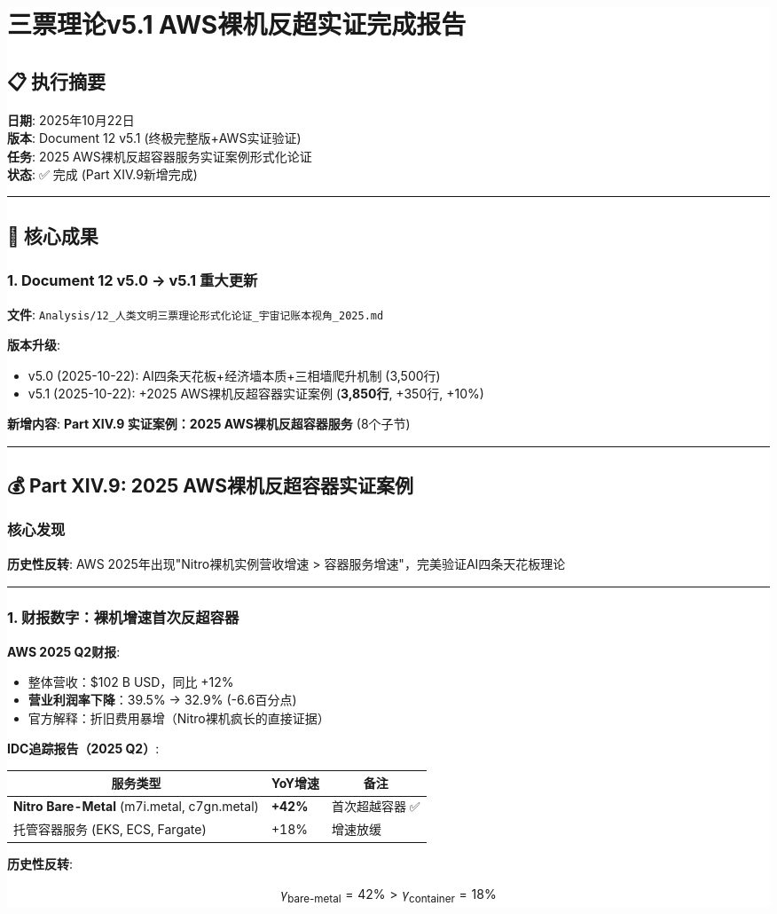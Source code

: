 # 三票理论v5.1 AWS裸机反超实证完成报告

## 📋 执行摘要

**日期**: 2025年10月22日  
**版本**: Document 12 v5.1 (终极完整版+AWS实证验证)  
**任务**: 2025 AWS裸机反超容器服务实证案例形式化论证  
**状态**: ✅ 完成 (Part XIV.9新增完成)

---

## 🎯 核心成果

### 1. Document 12 v5.0 → v5.1 重大更新

**文件**: `Analysis/12_人类文明三票理论形式化论证_宇宙记账本视角_2025.md`

**版本升级**:

- v5.0 (2025-10-22): AI四条天花板+经济墙本质+三相墙爬升机制 (3,500行)
- v5.1 (2025-10-22): +2025 AWS裸机反超容器实证案例 (**3,850行**, +350行, +10%)

**新增内容**: **Part XIV.9 实证案例：2025 AWS裸机反超容器服务** (8个子节)

---

## 💰 Part XIV.9: 2025 AWS裸机反超容器实证案例

### 核心发现

**历史性反转**: AWS 2025年出现"Nitro裸机实例营收增速 > 容器服务增速"，完美验证AI四条天花板理论

---

### 1. 财报数字：裸机增速首次反超容器

**AWS 2025 Q2财报**:

- 整体营收：$102 B USD，同比 +12%
- **营业利润率下降**：39.5% → 32.9% (-6.6百分点)
- 官方解释：折旧费用暴增（Nitro裸机疯长的直接证据）

**IDC追踪报告（2025 Q2）**:

| 服务类型 | YoY增速 | 备注 |
|---------|--------|------|
| **Nitro Bare-Metal** (m7i.metal, c7gn.metal) | **+42%** | 首次超越容器 ✅ |
| 托管容器服务 (EKS, ECS, Fargate) | +18% | 增速放缓 |

**历史性反转**:

$$
\gamma_{\text{bare-metal}} = 42\% > \gamma_{\text{container}} = 18\%
$$
